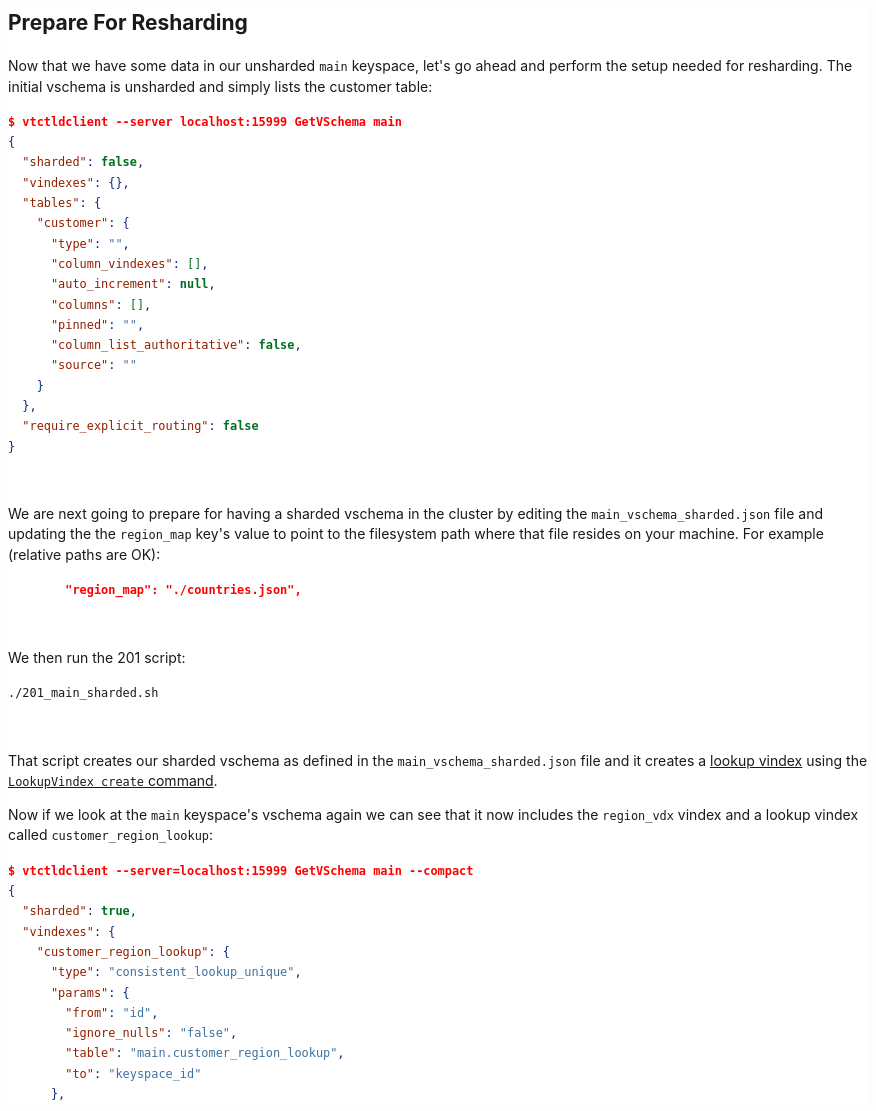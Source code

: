 ## Prepare For Resharding

Now that we have some data in our unsharded `main` keyspace, let's go ahead and perform the setup needed
for resharding. The initial vschema is unsharded and simply lists the customer table:

```json
$ vtctldclient --server localhost:15999 GetVSchema main
{
  "sharded": false,
  "vindexes": {},
  "tables": {
    "customer": {
      "type": "",
      "column_vindexes": [],
      "auto_increment": null,
      "columns": [],
      "pinned": "",
      "column_list_authoritative": false,
      "source": ""
    }
  },
  "require_explicit_routing": false
}
```

</br>

We are next going to prepare for having a sharded vschema in the cluster by editing the
`main_vschema_sharded.json` file and updating the the `region_map` key's value to point to the
filesystem path where that file resides on your machine. For example (relative paths are OK):

```json
        "region_map": "./countries.json",
```

</br>

We then run the 201 script:

```bash
./201_main_sharded.sh
```

</br>

That script creates our sharded vschema as defined in the `main_vschema_sharded.json` file and it
creates a [lookup vindex](../../../reference/features/vindexes/#functional-and-lookup-vindex) using the
[`LookupVindex create` command](../../../reference/programs/vtctldclient/vtctldclient_lookupvindex/vtctldclient_lookupvindex_create/).

Now if we look at the `main` keyspace's vschema again we can see that it now includes the `region_vdx` vindex and
a lookup vindex called `customer_region_lookup`:

```json
$ vtctldclient --server=localhost:15999 GetVSchema main --compact
{
  "sharded": true,
  "vindexes": {
    "customer_region_lookup": {
      "type": "consistent_lookup_unique",
      "params": {
        "from": "id",
        "ignore_nulls": "false",
        "table": "main.customer_region_lookup",
        "to": "keyspace_id"
      },
```